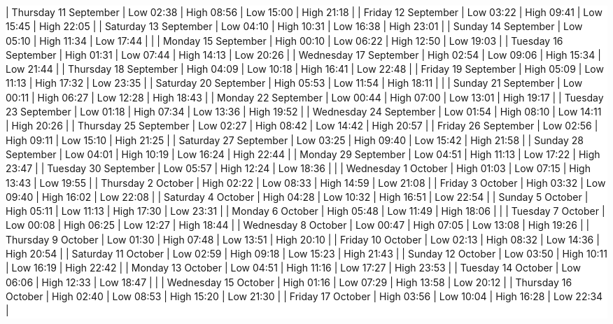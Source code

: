 | Thursday 11 September | Low 02:38 | High 08:56 | Low 15:00 | High 21:18 | 
| Friday 12 September | Low 03:22 | High 09:41 | Low 15:45 | High 22:05 | 
| Saturday 13 September | Low 04:10 | High 10:31 | Low 16:38 | High 23:01 | 
| Sunday 14 September | Low 05:10 | High 11:34 | Low 17:44 |  | 
| Monday 15 September | High 00:10 | Low 06:22 | High 12:50 | Low 19:03 | 
| Tuesday 16 September | High 01:31 | Low 07:44 | High 14:13 | Low 20:26 | 
| Wednesday 17 September | High 02:54 | Low 09:06 | High 15:34 | Low 21:44 | 
| Thursday 18 September | High 04:09 | Low 10:18 | High 16:41 | Low 22:48 | 
| Friday 19 September | High 05:09 | Low 11:13 | High 17:32 | Low 23:35 | 
| Saturday 20 September | High 05:53 | Low 11:54 | High 18:11 |  | 
| Sunday 21 September | Low 00:11 | High 06:27 | Low 12:28 | High 18:43 | 
| Monday 22 September | Low 00:44 | High 07:00 | Low 13:01 | High 19:17 | 
| Tuesday 23 September | Low 01:18 | High 07:34 | Low 13:36 | High 19:52 | 
| Wednesday 24 September | Low 01:54 | High 08:10 | Low 14:11 | High 20:26 | 
| Thursday 25 September | Low 02:27 | High 08:42 | Low 14:42 | High 20:57 | 
| Friday 26 September | Low 02:56 | High 09:11 | Low 15:10 | High 21:25 | 
| Saturday 27 September | Low 03:25 | High 09:40 | Low 15:42 | High 21:58 | 
| Sunday 28 September | Low 04:01 | High 10:19 | Low 16:24 | High 22:44 | 
| Monday 29 September | Low 04:51 | High 11:13 | Low 17:22 | High 23:47 | 
| Tuesday 30 September | Low 05:57 | High 12:24 | Low 18:36 |  | 
| Wednesday 1 October | High 01:03 | Low 07:15 | High 13:43 | Low 19:55 | 
| Thursday 2 October | High 02:22 | Low 08:33 | High 14:59 | Low 21:08 | 
| Friday 3 October | High 03:32 | Low 09:40 | High 16:02 | Low 22:08 | 
| Saturday 4 October | High 04:28 | Low 10:32 | High 16:51 | Low 22:54 | 
| Sunday 5 October | High 05:11 | Low 11:13 | High 17:30 | Low 23:31 | 
| Monday 6 October | High 05:48 | Low 11:49 | High 18:06 |  | 
| Tuesday 7 October | Low 00:08 | High 06:25 | Low 12:27 | High 18:44 | 
| Wednesday 8 October | Low 00:47 | High 07:05 | Low 13:08 | High 19:26 | 
| Thursday 9 October | Low 01:30 | High 07:48 | Low 13:51 | High 20:10 | 
| Friday 10 October | Low 02:13 | High 08:32 | Low 14:36 | High 20:54 | 
| Saturday 11 October | Low 02:59 | High 09:18 | Low 15:23 | High 21:43 | 
| Sunday 12 October | Low 03:50 | High 10:11 | Low 16:19 | High 22:42 | 
| Monday 13 October | Low 04:51 | High 11:16 | Low 17:27 | High 23:53 | 
| Tuesday 14 October | Low 06:06 | High 12:33 | Low 18:47 |  | 
| Wednesday 15 October | High 01:16 | Low 07:29 | High 13:58 | Low 20:12 | 
| Thursday 16 October | High 02:40 | Low 08:53 | High 15:20 | Low 21:30 | 
| Friday 17 October | High 03:56 | Low 10:04 | High 16:28 | Low 22:34 | 